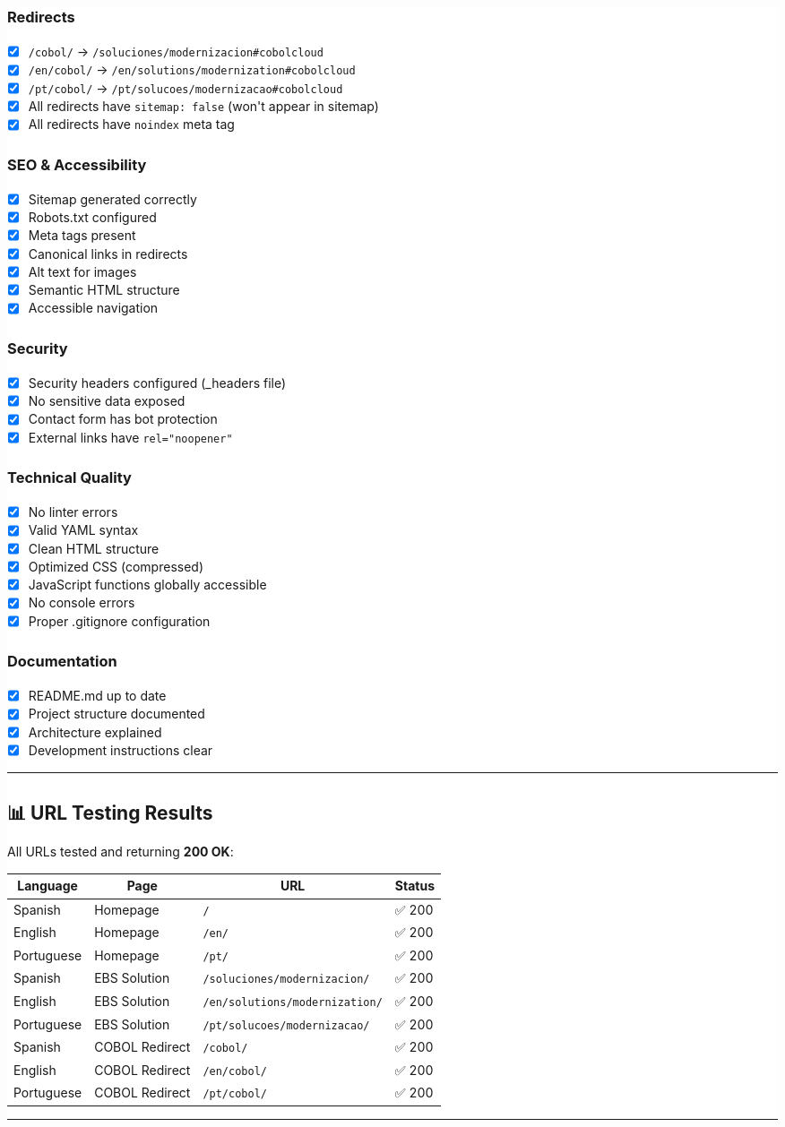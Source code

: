 ### Redirects
- [x] `/cobol/` → `/soluciones/modernizacion#cobolcloud`
- [x] `/en/cobol/` → `/en/solutions/modernization#cobolcloud`
- [x] `/pt/cobol/` → `/pt/solucoes/modernizacao#cobolcloud`
- [x] All redirects have `sitemap: false` (won't appear in sitemap)
- [x] All redirects have `noindex` meta tag

### SEO & Accessibility
- [x] Sitemap generated correctly
- [x] Robots.txt configured
- [x] Meta tags present
- [x] Canonical links in redirects
- [x] Alt text for images
- [x] Semantic HTML structure
- [x] Accessible navigation

### Security
- [x] Security headers configured (_headers file)
- [x] No sensitive data exposed
- [x] Contact form has bot protection
- [x] External links have `rel="noopener"`

### Technical Quality
- [x] No linter errors
- [x] Valid YAML syntax
- [x] Clean HTML structure
- [x] Optimized CSS (compressed)
- [x] JavaScript functions globally accessible
- [x] No console errors
- [x] Proper .gitignore configuration

### Documentation
- [x] README.md up to date
- [x] Project structure documented
- [x] Architecture explained
- [x] Development instructions clear

---

## 📊 URL Testing Results

All URLs tested and returning **200 OK**:

| Language | Page | URL | Status |
|----------|------|-----|--------|
| Spanish | Homepage | `/` | ✅ 200 |
| English | Homepage | `/en/` | ✅ 200 |
| Portuguese | Homepage | `/pt/` | ✅ 200 |
| Spanish | EBS Solution | `/soluciones/modernizacion/` | ✅ 200 |
| English | EBS Solution | `/en/solutions/modernization/` | ✅ 200 |
| Portuguese | EBS Solution | `/pt/solucoes/modernizacao/` | ✅ 200 |
| Spanish | COBOL Redirect | `/cobol/` | ✅ 200 |
| English | COBOL Redirect | `/en/cobol/` | ✅ 200 |
| Portuguese | COBOL Redirect | `/pt/cobol/` | ✅ 200 |

---